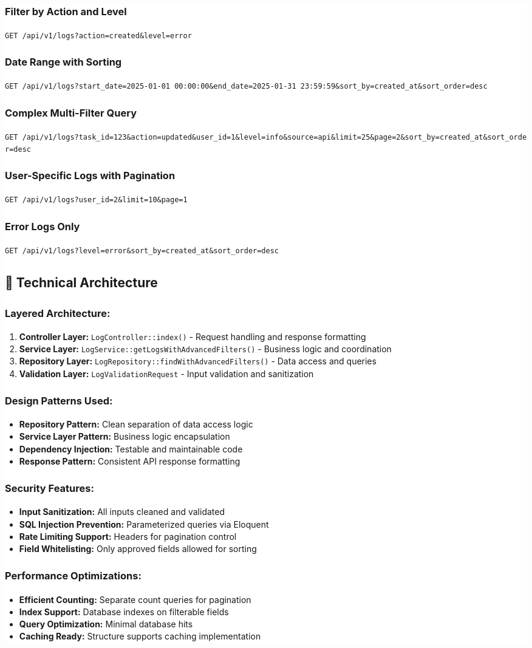 ### Filter by Action and Level
```http
GET /api/v1/logs?action=created&level=error
```

### Date Range with Sorting
```http
GET /api/v1/logs?start_date=2025-01-01 00:00:00&end_date=2025-01-31 23:59:59&sort_by=created_at&sort_order=desc
```

### Complex Multi-Filter Query
```http
GET /api/v1/logs?task_id=123&action=updated&user_id=1&level=info&source=api&limit=25&page=2&sort_by=created_at&sort_order=desc
```

### User-Specific Logs with Pagination
```http
GET /api/v1/logs?user_id=2&limit=10&page=1
```

### Error Logs Only
```http
GET /api/v1/logs?level=error&sort_by=created_at&sort_order=desc
```

## 🔧 Technical Architecture

### **Layered Architecture:**
1. **Controller Layer:** `LogController::index()` - Request handling and response formatting
2. **Service Layer:** `LogService::getLogsWithAdvancedFilters()` - Business logic and coordination
3. **Repository Layer:** `LogRepository::findWithAdvancedFilters()` - Data access and queries
4. **Validation Layer:** `LogValidationRequest` - Input validation and sanitization

### **Design Patterns Used:**
- **Repository Pattern:** Clean separation of data access logic
- **Service Layer Pattern:** Business logic encapsulation
- **Dependency Injection:** Testable and maintainable code
- **Response Pattern:** Consistent API response formatting

### **Security Features:**
- **Input Sanitization:** All inputs cleaned and validated
- **SQL Injection Prevention:** Parameterized queries via Eloquent
- **Rate Limiting Support:** Headers for pagination control
- **Field Whitelisting:** Only approved fields allowed for sorting

### **Performance Optimizations:**
- **Efficient Counting:** Separate count queries for pagination
- **Index Support:** Database indexes on filterable fields
- **Query Optimization:** Minimal database hits
- **Caching Ready:** Structure supports caching implementation
